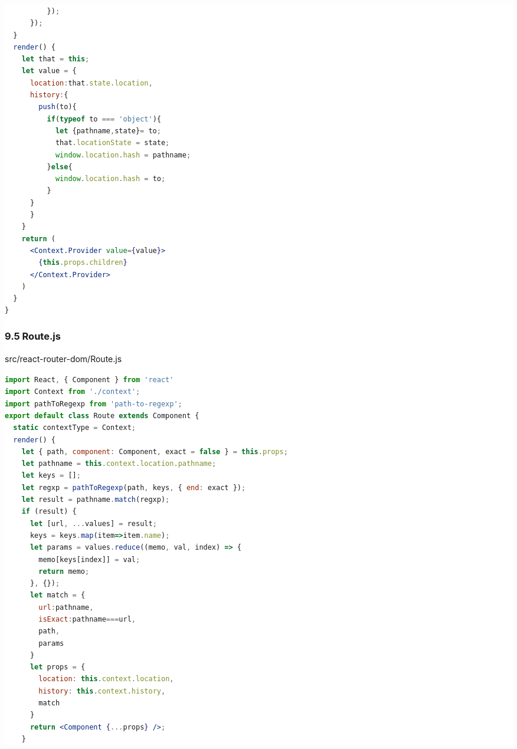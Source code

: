 ```jsx
          });
      });
  }
  render() {
    let that = this;
    let value = {
      location:that.state.location,
      history:{
        push(to){
          if(typeof to === 'object'){
            let {pathname,state}= to;
            that.locationState = state;
            window.location.hash = pathname; 
          }else{
            window.location.hash = to;
          }  
      }
      }
    }
    return (
      <Context.Provider value={value}>
        {this.props.children}
      </Context.Provider>
    )
  }
}
```

### 9.5 Route.js

src/react-router-dom/Route.js

```jsx
import React, { Component } from 'react'
import Context from './context';
import pathToRegexp from 'path-to-regexp';
export default class Route extends Component {
  static contextType = Context;
  render() {
    let { path, component: Component, exact = false } = this.props;
    let pathname = this.context.location.pathname;
    let keys = [];
    let regxp = pathToRegexp(path, keys, { end: exact });
    let result = pathname.match(regxp);
    if (result) {
      let [url, ...values] = result;
      keys = keys.map(item=>item.name);
      let params = values.reduce((memo, val, index) => {
        memo[keys[index]] = val;
        return memo;
      }, {});
      let match = {
        url:pathname,
        isExact:pathname===url,
        path,
        params
      }
      let props = {
        location: this.context.location,
        history: this.context.history,
        match
      }
      return <Component {...props} />;
    }
```